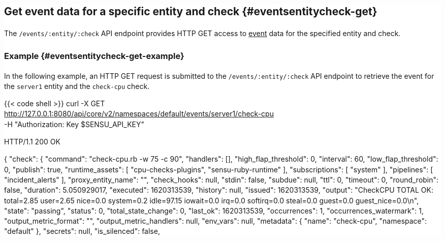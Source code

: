 ## Get event data for a specific entity and check {#eventsentitycheck-get}

The `/events/:entity/:check` API endpoint provides HTTP GET access to [event][1] data for the specified entity and check.

### Example {#eventsentitycheck-get-example}

In the following example, an HTTP GET request is submitted to the `/events/:entity/:check` API endpoint to retrieve the event for the `server1` entity and the `check-cpu` check.

{{< code shell >}}
curl -X GET \
http://127.0.0.1:8080/api/core/v2/namespaces/default/events/server1/check-cpu \
-H "Authorization: Key $SENSU_API_KEY"

HTTP/1.1 200 OK

{
  "check": {
    "command": "check-cpu.rb -w 75 -c 90",
    "handlers": [],
    "high_flap_threshold": 0,
    "interval": 60,
    "low_flap_threshold": 0,
    "publish": true,
    "runtime_assets": [
      "cpu-checks-plugins",
      "sensu-ruby-runtime"
    ],
    "subscriptions": [
      "system"
    ],
    "pipelines": [
      "incident_alerts"
    ],
    "proxy_entity_name": "",
    "check_hooks": null,
    "stdin": false,
    "subdue": null,
    "ttl": 0,
    "timeout": 0,
    "round_robin": false,
    "duration": 5.050929017,
    "executed": 1620313539,
    "history": null,
    "issued": 1620313539,
    "output": "CheckCPU TOTAL OK: total=2.85 user=2.65 nice=0.0 system=0.2 idle=97.15 iowait=0.0 irq=0.0 softirq=0.0 steal=0.0 guest=0.0 guest_nice=0.0\n",
    "state": "passing",
    "status": 0,
    "total_state_change": 0,
    "last_ok": 1620313539,
    "occurrences": 1,
    "occurrences_watermark": 1,
    "output_metric_format": "",
    "output_metric_handlers": null,
    "env_vars": null,
    "metadata": {
      "name": "check-cpu",
      "namespace": "default"
    },
    "secrets": null,
    "is_silenced": false,

[1]: ../../observability-pipeline/observe-events/events/
[2]: ../#pagination
[3]: #eventsentitycheck-put
[4]: ../../web-ui/
[5]: #eventsentitycheck-put-parameters
[6]: ../../observability-pipeline/observe-entities/entities#entities-specification
[7]: ../../observability-pipeline/observe-schedule/checks#check-specification
[8]: ../../observability-pipeline/observe-events/events/#events-specification
[9]: ../../observability-pipeline/observe-events/events#metrics-attribute
[10]: ../#response-filtering
[11]: #eventsentitycheck-put